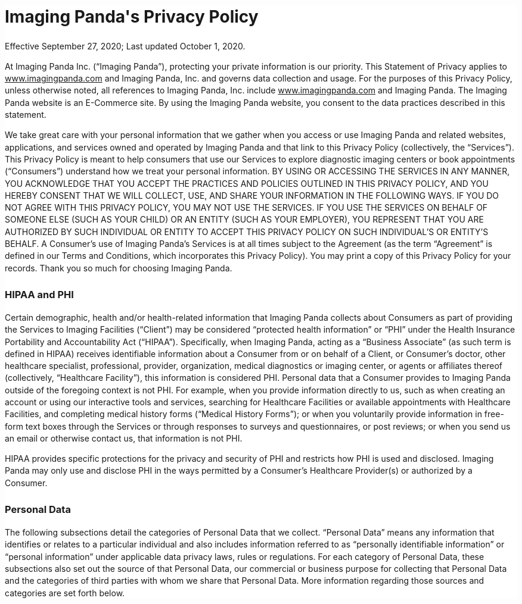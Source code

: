 # Imaging Panda's Privacy Policy

Effective September 27, 2020; Last updated October 1, 2020.



At Imaging Panda Inc. (“Imaging Panda”), protecting your private information is our priority. This Statement of Privacy applies to www.imagingpanda.com and Imaging Panda, Inc. and governs data collection and usage. For the purposes of this Privacy Policy, unless otherwise noted, all references to Imaging Panda, Inc. include www.imagingpanda.com and Imaging Panda. The Imaging Panda website is an E-Commerce site. By using the Imaging Panda website, you consent to the data practices described in this statement.

We take great care with your personal information that we gather when you access or use Imaging Panda and related websites, applications, and services owned and operated by Imaging Panda and that link to this Privacy Policy (collectively, the “Services”). This Privacy Policy is meant to help consumers that use our Services to explore diagnostic imaging centers or book appointments (“Consumers”) understand how we treat your personal information. BY USING OR ACCESSING THE SERVICES IN ANY MANNER, YOU ACKNOWLEDGE THAT YOU ACCEPT THE PRACTICES AND POLICIES OUTLINED IN THIS PRIVACY POLICY, AND YOU HEREBY CONSENT THAT WE WILL COLLECT, USE, AND SHARE YOUR INFORMATION IN THE FOLLOWING WAYS. IF YOU DO NOT AGREE WITH THIS PRIVACY POLICY, YOU MAY NOT USE THE SERVICES. IF YOU USE THE SERVICES ON BEHALF OF SOMEONE ELSE (SUCH AS YOUR CHILD) OR AN ENTITY (SUCH AS YOUR EMPLOYER), YOU REPRESENT THAT YOU ARE AUTHORIZED BY SUCH INDIVIDUAL OR ENTITY TO ACCEPT THIS PRIVACY POLICY ON SUCH INDIVIDUAL’S OR ENTITY’S BEHALF. A Consumer’s use of Imaging Panda’s Services is at all times subject to the Agreement (as the term “Agreement” is defined in our Terms and Conditions, which incorporates this Privacy Policy). You may print a copy of this Privacy Policy for your records. Thank you so much for choosing Imaging Panda.

### HIPAA and PHI

Certain demographic, health and/or health-related information that Imaging Panda collects about Consumers as part of providing the Services to Imaging Facilities (“Client”) may be considered “protected health information” or “PHI” under the Health Insurance Portability and Accountability Act (“HIPAA”). Specifically, when Imaging Panda, acting as a “Business Associate” (as such term is defined in HIPAA) receives identifiable information about a Consumer from or on behalf of a Client, or Consumer’s doctor, other healthcare specialist, professional, provider, organization, medical diagnostics or imaging center, or agents or affiliates thereof (collectively, “Healthcare Facility”), this information is considered PHI. Personal data that a Consumer provides to Imaging Panda outside of the foregoing context is not PHI. For example, when you provide information directly to us, such as when creating an account or using our interactive tools and services, searching for Healthcare Facilities or available appointments with Healthcare Facilities, and completing medical history forms (“Medical History Forms”); or when you voluntarily provide information in free-form text boxes through the Services or through responses to surveys and questionnaires, or post reviews; or when you send us an email or otherwise contact us, that information is not PHI.

HIPAA provides specific protections for the privacy and security of PHI and restricts how PHI is used and disclosed. Imaging Panda may only use and disclose PHI in the ways permitted by a Consumer’s Healthcare Provider(s) or authorized by a Consumer.

### Personal Data
The following subsections detail the categories of Personal Data that we collect. “Personal Data” means any information that identifies or relates to a particular individual and also includes information referred to as “personally identifiable information” or “personal information” under applicable data privacy laws, rules or regulations. For each category of Personal Data, these subsections also set out the source of that Personal Data, our commercial or business purpose for collecting that Personal Data and the categories of third parties with whom we share that Personal Data. More information regarding those sources and categories are set forth below.
